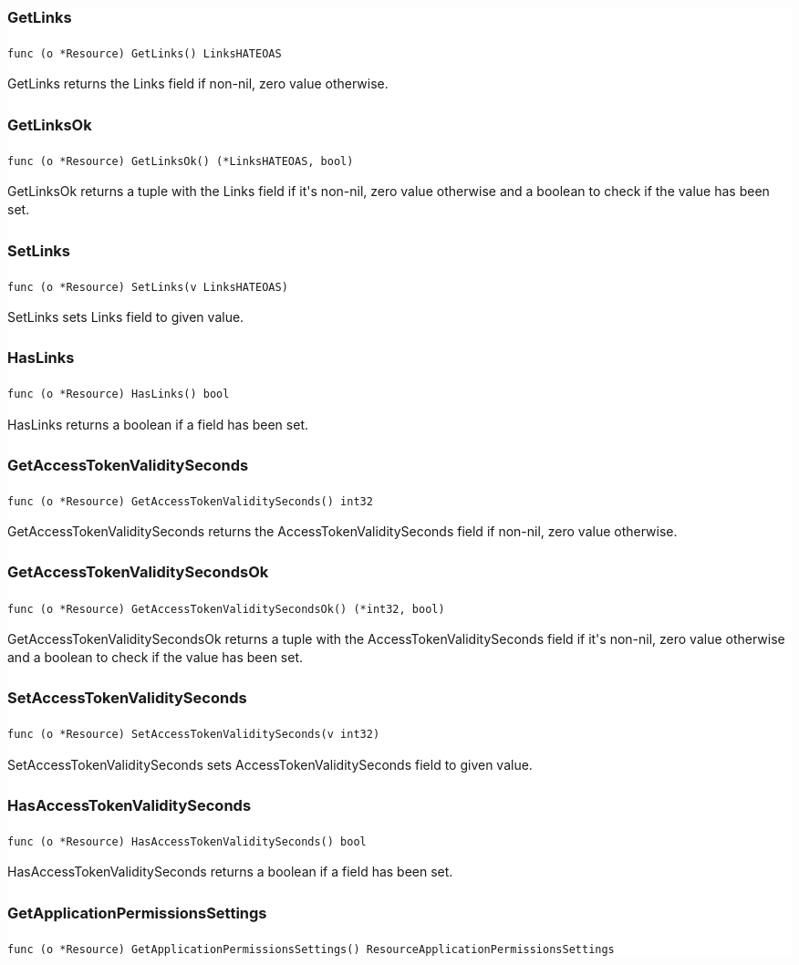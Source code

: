 ### GetLinks

`func (o *Resource) GetLinks() LinksHATEOAS`

GetLinks returns the Links field if non-nil, zero value otherwise.

### GetLinksOk

`func (o *Resource) GetLinksOk() (*LinksHATEOAS, bool)`

GetLinksOk returns a tuple with the Links field if it's non-nil, zero value otherwise
and a boolean to check if the value has been set.

### SetLinks

`func (o *Resource) SetLinks(v LinksHATEOAS)`

SetLinks sets Links field to given value.

### HasLinks

`func (o *Resource) HasLinks() bool`

HasLinks returns a boolean if a field has been set.

### GetAccessTokenValiditySeconds

`func (o *Resource) GetAccessTokenValiditySeconds() int32`

GetAccessTokenValiditySeconds returns the AccessTokenValiditySeconds field if non-nil, zero value otherwise.

### GetAccessTokenValiditySecondsOk

`func (o *Resource) GetAccessTokenValiditySecondsOk() (*int32, bool)`

GetAccessTokenValiditySecondsOk returns a tuple with the AccessTokenValiditySeconds field if it's non-nil, zero value otherwise
and a boolean to check if the value has been set.

### SetAccessTokenValiditySeconds

`func (o *Resource) SetAccessTokenValiditySeconds(v int32)`

SetAccessTokenValiditySeconds sets AccessTokenValiditySeconds field to given value.

### HasAccessTokenValiditySeconds

`func (o *Resource) HasAccessTokenValiditySeconds() bool`

HasAccessTokenValiditySeconds returns a boolean if a field has been set.

### GetApplicationPermissionsSettings

`func (o *Resource) GetApplicationPermissionsSettings() ResourceApplicationPermissionsSettings`

